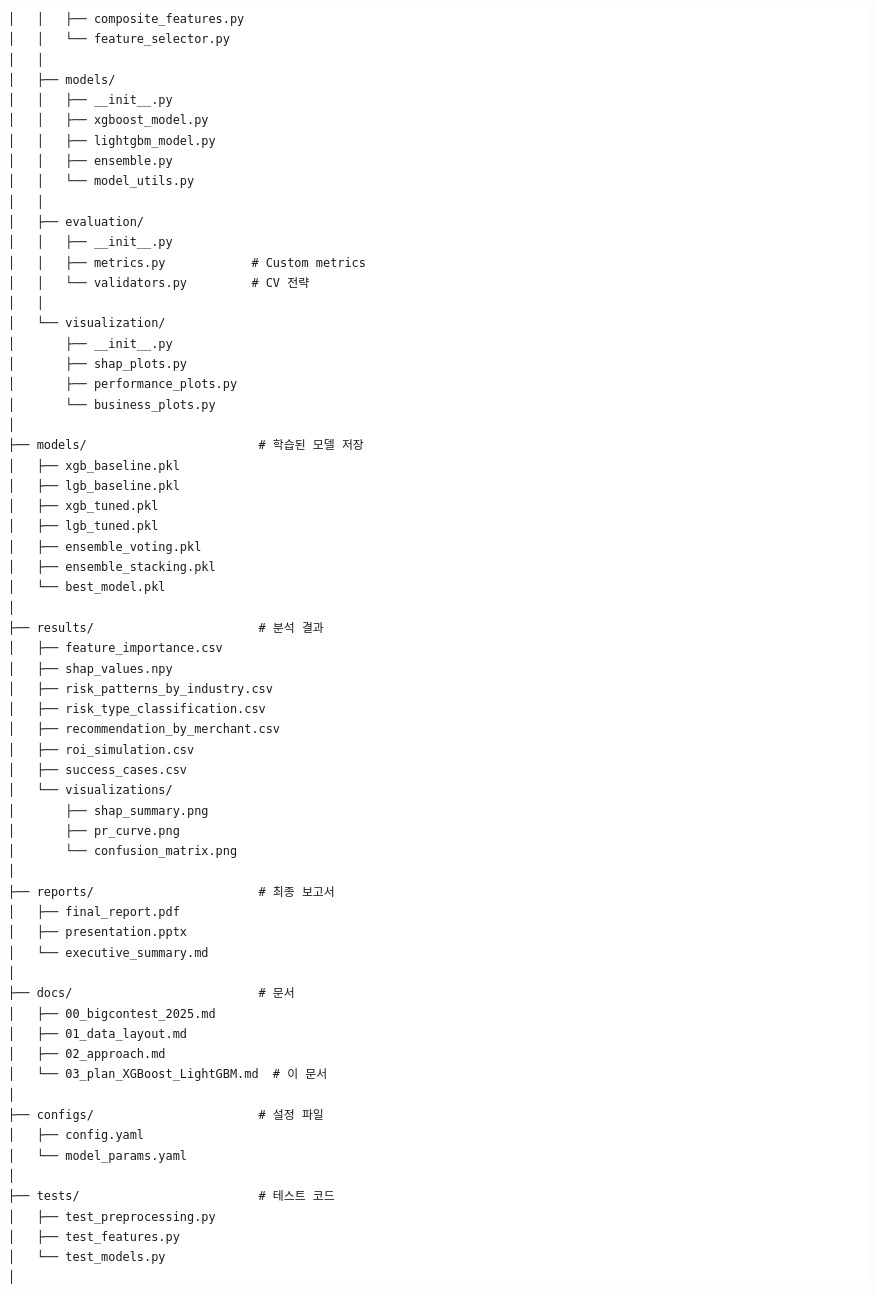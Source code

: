 ```
│   │   ├── composite_features.py
│   │   └── feature_selector.py
│   │
│   ├── models/
│   │   ├── __init__.py
│   │   ├── xgboost_model.py
│   │   ├── lightgbm_model.py
│   │   ├── ensemble.py
│   │   └── model_utils.py
│   │
│   ├── evaluation/
│   │   ├── __init__.py
│   │   ├── metrics.py            # Custom metrics
│   │   └── validators.py         # CV 전략
│   │
│   └── visualization/
│       ├── __init__.py
│       ├── shap_plots.py
│       ├── performance_plots.py
│       └── business_plots.py
│
├── models/                        # 학습된 모델 저장
│   ├── xgb_baseline.pkl
│   ├── lgb_baseline.pkl
│   ├── xgb_tuned.pkl
│   ├── lgb_tuned.pkl
│   ├── ensemble_voting.pkl
│   ├── ensemble_stacking.pkl
│   └── best_model.pkl
│
├── results/                       # 분석 결과
│   ├── feature_importance.csv
│   ├── shap_values.npy
│   ├── risk_patterns_by_industry.csv
│   ├── risk_type_classification.csv
│   ├── recommendation_by_merchant.csv
│   ├── roi_simulation.csv
│   ├── success_cases.csv
│   └── visualizations/
│       ├── shap_summary.png
│       ├── pr_curve.png
│       └── confusion_matrix.png
│
├── reports/                       # 최종 보고서
│   ├── final_report.pdf
│   ├── presentation.pptx
│   └── executive_summary.md
│
├── docs/                          # 문서
│   ├── 00_bigcontest_2025.md
│   ├── 01_data_layout.md
│   ├── 02_approach.md
│   └── 03_plan_XGBoost_LightGBM.md  # 이 문서
│
├── configs/                       # 설정 파일
│   ├── config.yaml
│   └── model_params.yaml
│
├── tests/                         # 테스트 코드
│   ├── test_preprocessing.py
│   ├── test_features.py
│   └── test_models.py
│
```